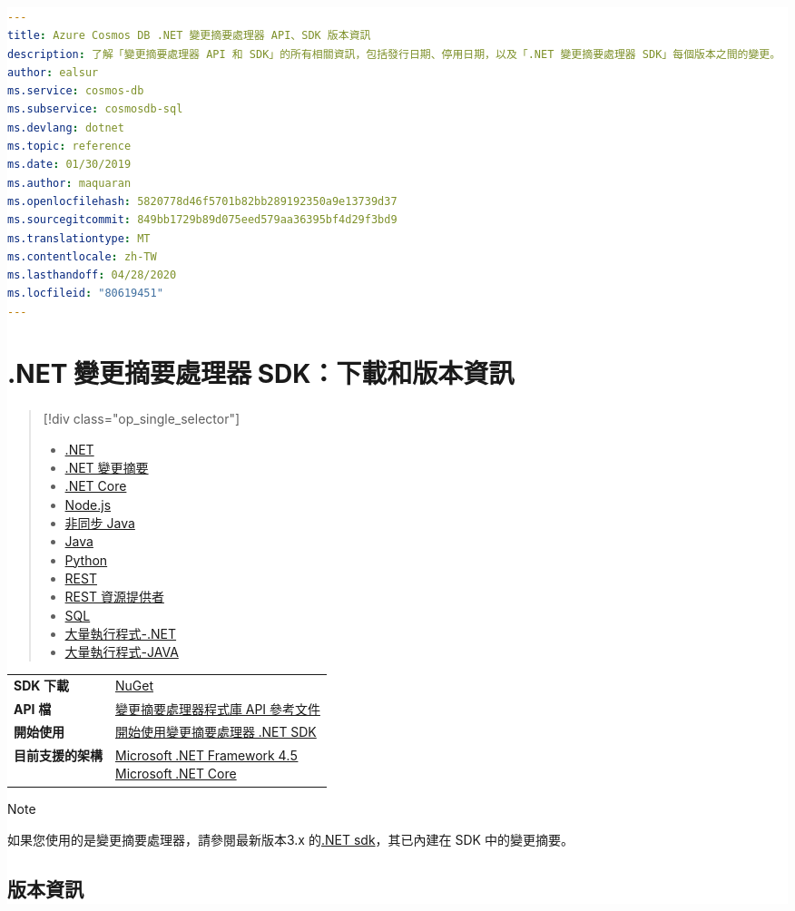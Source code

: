 ```yaml
---
title: Azure Cosmos DB .NET 變更摘要處理器 API、SDK 版本資訊
description: 了解「變更摘要處理器 API 和 SDK」的所有相關資訊，包括發行日期、停用日期，以及「.NET 變更摘要處理器 SDK」每個版本之間的變更。
author: ealsur
ms.service: cosmos-db
ms.subservice: cosmosdb-sql
ms.devlang: dotnet
ms.topic: reference
ms.date: 01/30/2019
ms.author: maquaran
ms.openlocfilehash: 5820778d46f5701b82bb289192350a9e13739d37
ms.sourcegitcommit: 849bb1729b89d075eed579aa36395bf4d29f3bd9
ms.translationtype: MT
ms.contentlocale: zh-TW
ms.lasthandoff: 04/28/2020
ms.locfileid: "80619451"
---
```

# <a name="net-change-feed-processor-sdk-download-and-release-notes"></a>.NET 變更摘要處理器 SDK：下載和版本資訊

> [!div class="op_single_selector"]
>
> * [.NET](sql-api-sdk-dotnet.md)
> * [.NET 變更摘要](sql-api-sdk-dotnet-changefeed.md)
> * [.NET Core](sql-api-sdk-dotnet-core.md)
> * [Node.js](sql-api-sdk-node.md)
> * [非同步 Java](sql-api-sdk-async-java.md)
> * [Java](sql-api-sdk-java.md)
> * [Python](sql-api-sdk-python.md)
> * [REST](https://docs.microsoft.com/rest/api/cosmos-db/)
> * [REST 資源提供者](https://docs.microsoft.com/rest/api/cosmos-db-resource-provider/)
> * [SQL](sql-api-query-reference.md)
> * [大量執行程式-.NET](sql-api-sdk-bulk-executor-dot-net.md)
> * [大量執行程式-JAVA](sql-api-sdk-bulk-executor-java.md)

|   |   |
|---|---|
|**SDK 下載**|[NuGet](https://www.nuget.org/packages/Microsoft.Azure.DocumentDB.ChangeFeedProcessor/)|
|**API 檔**|[變更摘要處理器程式庫 API 參考文件](/dotnet/api/microsoft.azure.documents.changefeedprocessor?view=azure-dotnet)|
|**開始使用**|[開始使用變更摘要處理器 .NET SDK](change-feed.md)|
|**目前支援的架構**| [Microsoft .NET Framework 4.5](https://www.microsoft.com/download/details.aspx?id=30653)</br> [Microsoft .NET Core](https://www.microsoft.com/net/download/core) |

> [!NOTE]
> 如果您使用的是變更摘要處理器，請參閱最新版本3.x 的[.NET sdk](change-feed-processor.md)，其已內建在 SDK 中的變更摘要。 

## <a name="release-notes"></a>版本資訊
